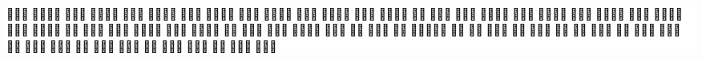 👩🏾‍🦽
👩🏾‍🦽‍➡️
🧑🏾‍🦽
🧑🏾‍🦽‍➡️
👨🏾‍🦽
👨🏾‍🦽‍➡️
👩🏾‍🦼
👩🏾‍🦼‍➡️
🧑🏾‍🦼
🧑🏾‍🦼‍➡️
👨🏾‍🦼
👨🏾‍🦼‍➡️
🚶🏾‍♀️
🚶🏾‍♀️‍➡️
🚶🏾
🚶🏾‍➡️
🚶🏾‍♂️
🚶🏾‍♂️‍➡️
👩🏾‍🦯
👩🏾‍🦯‍➡️
🧑🏾‍🦯
🧑🏾‍🦯‍➡️
👨🏾‍🦯
👨🏾‍🦯‍➡️
🧎🏾‍♀️
🧎🏾‍♀️‍➡️
🧎🏾
🧎🏾‍➡️
🧎🏾‍♂️
🧎🏾‍♂️‍➡️
🏃🏾‍♀️
🏃🏾‍♀️‍➡️
🏃🏾
🏃🏾‍➡️
🏃🏾‍♂️
🏃🏾‍♂️‍➡️
🧍🏾‍♀️
🧍🏾
🧍🏾‍♂️
👭🏾
🧑🏾‍🤝‍🧑🏾
👬🏾
👫🏾
🧗🏾‍♀️
🧗🏾
🧗🏾‍♂️
🏇🏾
🏂🏾
🏌🏾‍♀️
🏌🏾
🏌🏾‍♂️
🏄🏾‍♀️
🏄🏾
🏄🏾‍♂️
🚣🏾‍♀️
🚣🏾
🚣🏾‍♂️
🏊🏾‍♀️
🏊🏾
🏊🏾‍♂️
⛹🏾‍♀️
⛹🏾
⛹🏾‍♂️
🏋🏾‍♀️